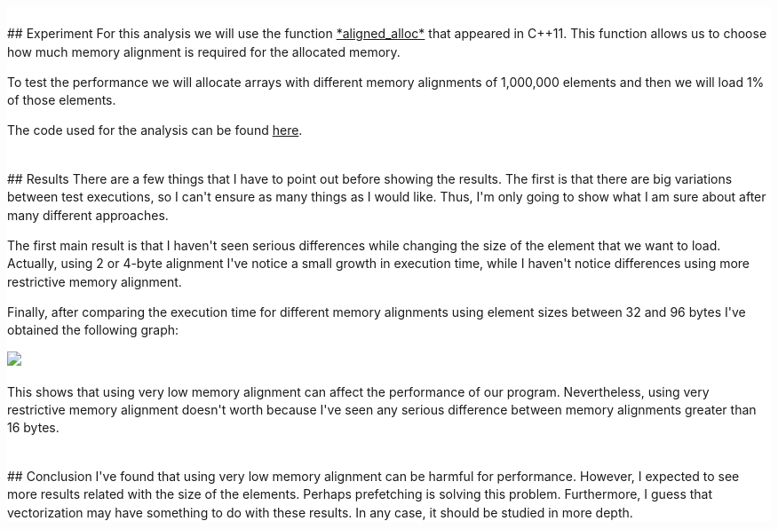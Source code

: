 <br/>
## Experiment
For this analysis we will use the function <a href="http://en.cppreference.com/w/c/memory/aligned_alloc">*aligned_alloc*</a> that appeared in C++11. This function allows us to choose how much memory alignment is required for the allocated memory.


To test the performance we will allocate arrays with different memory alignments of 1,000,000 elements and then we will load 1% of those elements.


The code used for the analysis can be found <a href="https://github.com/fylux/fylux.github.io/tree/master/public/code/alignment">here</a>. 

<br/>
## Results
There are a few things that I have to point out before showing the results. The first is that there are big variations between test executions, so I can't ensure as many things as I would like. Thus, I'm only going to show what I am sure about after many different approaches.


The first main result is that I haven't seen serious differences while changing the size of the element that we want to load. Actually, using 2 or 4-byte alignment I've notice a small growth in execution time, while I haven't notice differences using more restrictive memory alignment.


Finally, after comparing the execution time for different memory alignments using element sizes between 32 and 96 bytes I've obtained the following graph:

<img src="https://fylux.github.io/public/img/alignment/graph.png" width="100%">

This shows that using very low memory alignment can affect the performance of our program. Nevertheless, using very restrictive memory alignment doesn't worth because I've seen any serious difference between memory alignments greater than 16 bytes.

<br/>
## Conclusion
I've found that using very low memory alignment can be harmful for performance. However, I expected to see more results related with the size of the elements. Perhaps prefetching is solving this problem. Furthermore, I guess that vectorization may have something to do with these results. In any case, it should be studied in more depth.

